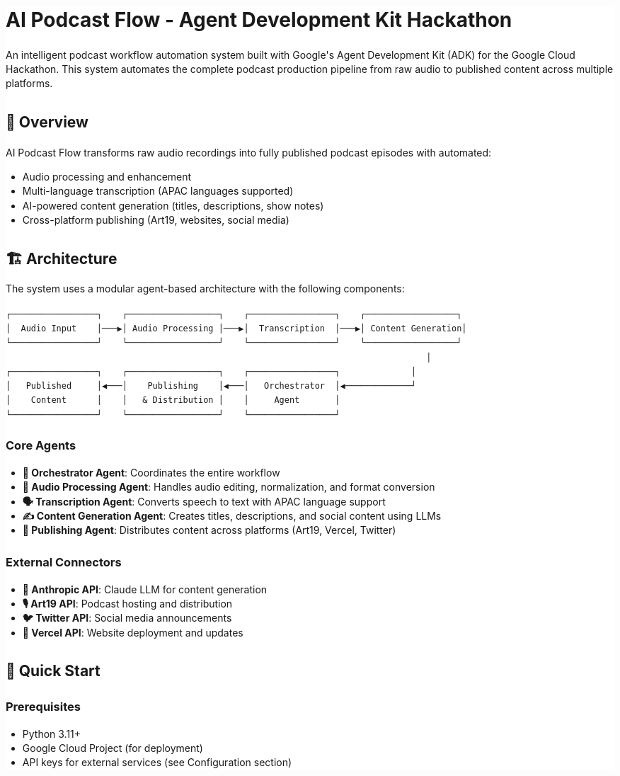 # AI Podcast Flow - Agent Development Kit Hackathon

An intelligent podcast workflow automation system built with Google's Agent Development Kit (ADK) for the Google Cloud Hackathon. This system automates the complete podcast production pipeline from raw audio to published content across multiple platforms.

## 🎯 Overview

AI Podcast Flow transforms raw audio recordings into fully published podcast episodes with automated:
- Audio processing and enhancement
- Multi-language transcription (APAC languages supported)
- AI-powered content generation (titles, descriptions, show notes)
- Cross-platform publishing (Art19, websites, social media)

## 🏗️ Architecture

The system uses a modular agent-based architecture with the following components:

```
┌─────────────────┐    ┌──────────────────┐    ┌─────────────────┐    ┌──────────────────┐
│  Audio Input    │───▶│ Audio Processing │───▶│  Transcription  │───▶│ Content Generation│
└─────────────────┘    └──────────────────┘    └─────────────────┘    └──────────────────┘
                                                                                   │
┌─────────────────┐    ┌──────────────────┐    ┌─────────────────┐              │
│   Published     │◀───│    Publishing    │◀───│   Orchestrator  │◀─────────────┘
│    Content      │    │   & Distribution │    │     Agent       │
└─────────────────┘    └──────────────────┘    └─────────────────┘
```

### Core Agents

- **🎼 Orchestrator Agent**: Coordinates the entire workflow
- **🎵 Audio Processing Agent**: Handles audio editing, normalization, and format conversion
- **🗣️ Transcription Agent**: Converts speech to text with APAC language support
- **✍️ Content Generation Agent**: Creates titles, descriptions, and social content using LLMs
- **📡 Publishing Agent**: Distributes content across platforms (Art19, Vercel, Twitter)

### External Connectors

- **🤖 Anthropic API**: Claude LLM for content generation
- **🎙️ Art19 API**: Podcast hosting and distribution
- **🐦 Twitter API**: Social media announcements
- **🚀 Vercel API**: Website deployment and updates

## 🚀 Quick Start

### Prerequisites

- Python 3.11+
- Google Cloud Project (for deployment)
- API keys for external services (see Configuration section)
